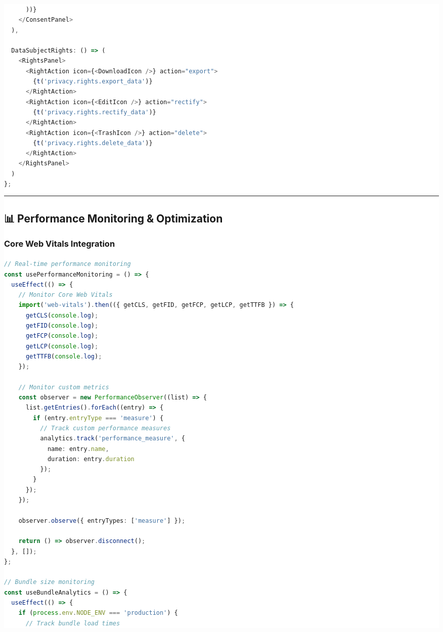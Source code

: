 ```typescript
      ))}
    </ConsentPanel>
  ),
  
  DataSubjectRights: () => (
    <RightsPanel>
      <RightAction icon={<DownloadIcon />} action="export">
        {t('privacy.rights.export_data')}
      </RightAction>
      <RightAction icon={<EditIcon />} action="rectify">
        {t('privacy.rights.rectify_data')}
      </RightAction>
      <RightAction icon={<TrashIcon />} action="delete">
        {t('privacy.rights.delete_data')}
      </RightAction>
    </RightsPanel>
  )
};
```

---

## 📊 **Performance Monitoring & Optimization**

### **Core Web Vitals Integration**
```typescript
// Real-time performance monitoring
const usePerformanceMonitoring = () => {
  useEffect(() => {
    // Monitor Core Web Vitals
    import('web-vitals').then(({ getCLS, getFID, getFCP, getLCP, getTTFB }) => {
      getCLS(console.log);
      getFID(console.log);
      getFCP(console.log);
      getLCP(console.log);
      getTTFB(console.log);
    });
    
    // Monitor custom metrics
    const observer = new PerformanceObserver((list) => {
      list.getEntries().forEach((entry) => {
        if (entry.entryType === 'measure') {
          // Track custom performance measures
          analytics.track('performance_measure', {
            name: entry.name,
            duration: entry.duration
          });
        }
      });
    });
    
    observer.observe({ entryTypes: ['measure'] });
    
    return () => observer.disconnect();
  }, []);
};

// Bundle size monitoring
const useBundleAnalytics = () => {
  useEffect(() => {
    if (process.env.NODE_ENV === 'production') {
      // Track bundle load times
```